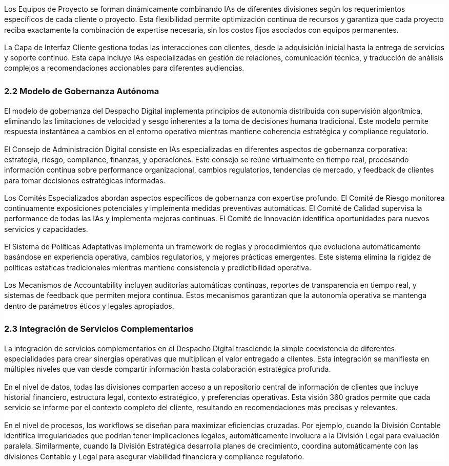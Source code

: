 Los Equipos de Proyecto se forman dinámicamente combinando IAs de diferentes divisiones según los requerimientos específicos de cada cliente o proyecto. Esta flexibilidad permite optimización continua de recursos y garantiza que cada proyecto reciba exactamente la combinación de expertise necesaria, sin los costos fijos asociados con equipos permanentes.

La Capa de Interfaz Cliente gestiona todas las interacciones con clientes, desde la adquisición inicial hasta la entrega de servicios y soporte continuo. Esta capa incluye IAs especializadas en gestión de relaciones, comunicación técnica, y traducción de análisis complejos a recomendaciones accionables para diferentes audiencias.

### 2.2 Modelo de Gobernanza Autónoma

El modelo de gobernanza del Despacho Digital implementa principios de autonomía distribuida con supervisión algorítmica, eliminando las limitaciones de velocidad y sesgo inherentes a la toma de decisiones humana tradicional. Este modelo permite respuesta instantánea a cambios en el entorno operativo mientras mantiene coherencia estratégica y compliance regulatorio.

El Consejo de Administración Digital consiste en IAs especializadas en diferentes aspectos de gobernanza corporativa: estrategia, riesgo, compliance, finanzas, y operaciones. Este consejo se reúne virtualmente en tiempo real, procesando información continua sobre performance organizacional, cambios regulatorios, tendencias de mercado, y feedback de clientes para tomar decisiones estratégicas informadas.

Los Comités Especializados abordan aspectos específicos de gobernanza con expertise profundo. El Comité de Riesgo monitorea continuamente exposiciones potenciales y implementa medidas preventivas automáticas. El Comité de Calidad supervisa la performance de todas las IAs y implementa mejoras continuas. El Comité de Innovación identifica oportunidades para nuevos servicios y capacidades.

El Sistema de Políticas Adaptativas implementa un framework de reglas y procedimientos que evoluciona automáticamente basándose en experiencia operativa, cambios regulatorios, y mejores prácticas emergentes. Este sistema elimina la rigidez de políticas estáticas tradicionales mientras mantiene consistencia y predictibilidad operativa.

Los Mecanismos de Accountability incluyen auditorías automáticas continuas, reportes de transparencia en tiempo real, y sistemas de feedback que permiten mejora continua. Estos mecanismos garantizan que la autonomía operativa se mantenga dentro de parámetros éticos y legales apropiados.

### 2.3 Integración de Servicios Complementarios

La integración de servicios complementarios en el Despacho Digital trasciende la simple coexistencia de diferentes especialidades para crear sinergias operativas que multiplican el valor entregado a clientes. Esta integración se manifiesta en múltiples niveles que van desde compartir información hasta colaboración estratégica profunda.

En el nivel de datos, todas las divisiones comparten acceso a un repositorio central de información de clientes que incluye historial financiero, estructura legal, contexto estratégico, y preferencias operativas. Esta visión 360 grados permite que cada servicio se informe por el contexto completo del cliente, resultando en recomendaciones más precisas y relevantes.

En el nivel de procesos, los workflows se diseñan para maximizar eficiencias cruzadas. Por ejemplo, cuando la División Contable identifica irregularidades que podrían tener implicaciones legales, automáticamente involucra a la División Legal para evaluación paralela. Similarmente, cuando la División Estratégica desarrolla planes de crecimiento, coordina automáticamente con las divisiones Contable y Legal para asegurar viabilidad financiera y compliance regulatorio.
